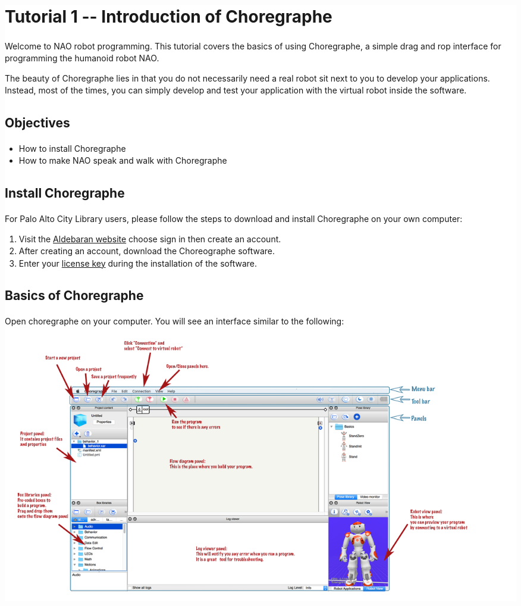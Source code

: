 # Tutorial 1 -- Introduction of Choregraphe

Welcome to NAO robot programming. This tutorial covers the basics of using Choregraphe, a simple drag and rop interface for programming the humanoid robot NAO.

The beauty of Choregraphe lies in that you do not necessarily need a real robot sit next to you to develop your applications. Instead, most of the times, you can simply develop and test your application with the virtual robot inside the software.

## Objectives

* How to install Choregraphe
* How to make NAO speak and walk with Choregraphe

## Install Choregraphe

For Palo Alto City Library users, please follow the steps to download and install Choregraphe on your own computer:

1. Visit the [Aldebaran website](https://aldebaran.com/en) choose sign in then create an account.
2. After creating an account, download the Choreographe software.
3. Enter your [license key](https://library.cityofpaloalto.org/get-started-with-nao-robot/) during the installation of the software.

## Basics of Choregraphe

Open choregraphe on your computer. You will see an interface similar to the following:

<img src="readmeImages/ChoregrapheBasic.png" width=800 />
